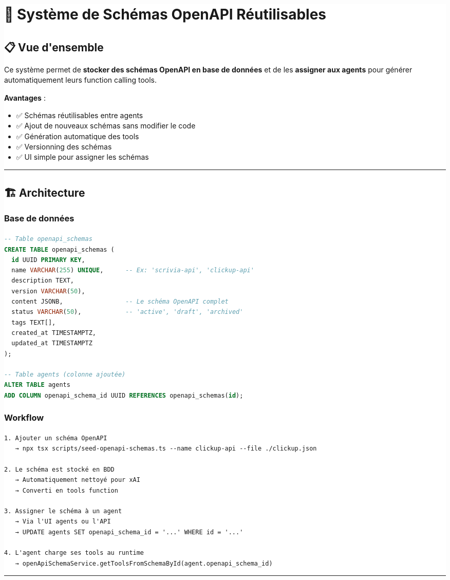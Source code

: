 # 🎯 Système de Schémas OpenAPI Réutilisables

## 📋 Vue d'ensemble

Ce système permet de **stocker des schémas OpenAPI en base de données** et de les **assigner aux agents** pour générer automatiquement leurs function calling tools.

**Avantages** :
- ✅ Schémas réutilisables entre agents
- ✅ Ajout de nouveaux schémas sans modifier le code
- ✅ Génération automatique des tools
- ✅ Versionning des schémas
- ✅ UI simple pour assigner les schémas

---

## 🏗️ Architecture

### Base de données

```sql
-- Table openapi_schemas
CREATE TABLE openapi_schemas (
  id UUID PRIMARY KEY,
  name VARCHAR(255) UNIQUE,      -- Ex: 'scrivia-api', 'clickup-api'
  description TEXT,
  version VARCHAR(50),
  content JSONB,                 -- Le schéma OpenAPI complet
  status VARCHAR(50),            -- 'active', 'draft', 'archived'
  tags TEXT[],
  created_at TIMESTAMPTZ,
  updated_at TIMESTAMPTZ
);

-- Table agents (colonne ajoutée)
ALTER TABLE agents 
ADD COLUMN openapi_schema_id UUID REFERENCES openapi_schemas(id);
```

### Workflow

```
1. Ajouter un schéma OpenAPI
   → npx tsx scripts/seed-openapi-schemas.ts --name clickup-api --file ./clickup.json
   
2. Le schéma est stocké en BDD
   → Automatiquement nettoyé pour xAI
   → Converti en tools function
   
3. Assigner le schéma à un agent
   → Via l'UI agents ou l'API
   → UPDATE agents SET openapi_schema_id = '...' WHERE id = '...'
   
4. L'agent charge ses tools au runtime
   → openApiSchemaService.getToolsFromSchemaById(agent.openapi_schema_id)
```

---